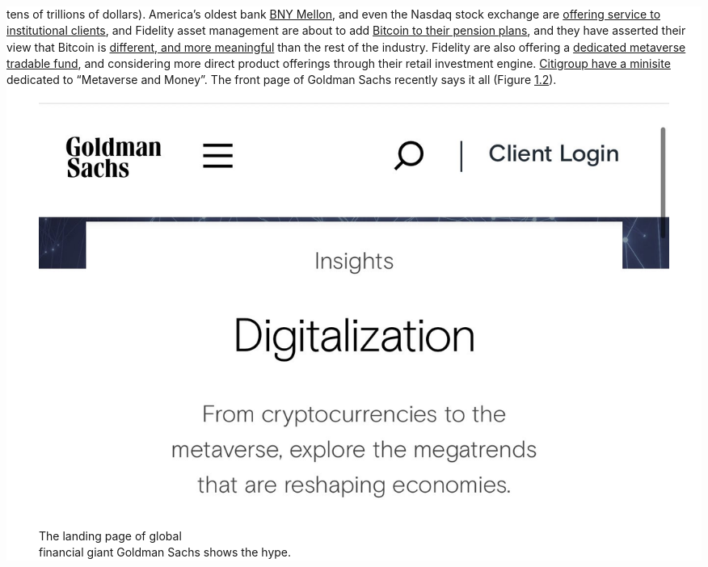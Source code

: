 tens of trillions of dollars). America’s oldest bank [BNY
Mellon](https://www.bnymellon.com/emea/en/about-us/newsroom/press-release/bny-mellon-launches-new-digital-asset-custody-platform-130305.html),
and even the Nasdaq stock exchange are [offering service to
institutional
clients](https://www.nasdaq.com/articles/nasdaq-to-launch-institutional-bitcoin-crypto-custody-services%3A-report),
and Fidelity asset management are about to add [Bitcoin to their pension
plans](https://www.wsj.com/articles/fidelity-weighs-bitcoin-trading-on-brokerage-platform-11663008698),
and they have asserted their view that Bitcoin is [different, and more
meaningful](https://www.fidelitydigitalassets.com/sites/default/files/documents/bitcoin-first.pdf)
than the rest of the industry. Fidelity are also offering a [dedicated
metaverse tradable fund](), and considering more direct product
offerings through their retail investment engine. [Citigroup have a
minisite](https://www.citivelocity.com/citigps/metaverse-and-money/)
dedicated to “Metaverse and Money”. The front page of Goldman Sachs
recently says it all (Figure
<a href="#fig:goldmanFront" data-reference-type="ref" data-reference="fig:goldmanFront">1.2</a>).

<figure>
<img src="./media/02936ad42e93249d8c236007f887f7216643cd90.jpg" id="fig:goldmanFront" alt="" /><figcaption>The landing page of global<br />
financial giant Goldman Sachs shows the hype.</figcaption>
</figure>
